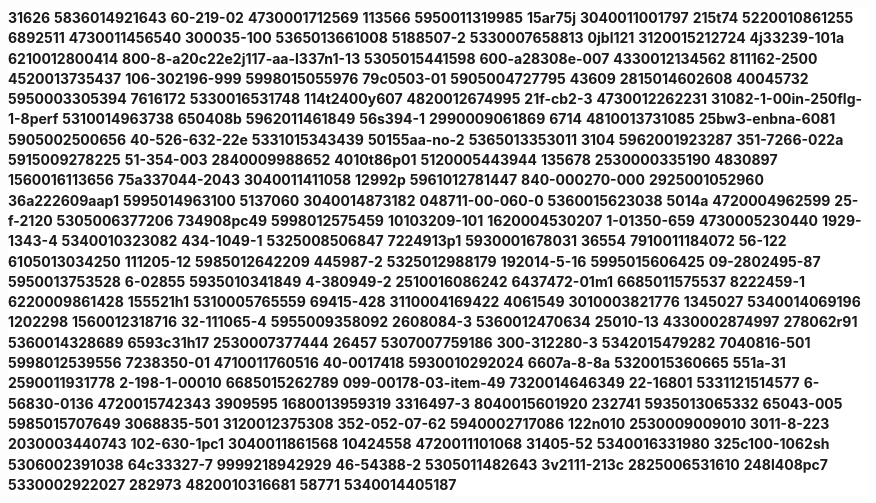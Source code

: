 **31626**    **5836014921643**    **60-219-02**    **4730001712569**    **113566**    **5950011319985**
**15ar75j**    **3040011001797**    **215t74**    **5220010861255**    **6892511**    **4730011456540**
**300035-100**    **5365013661008**    **5188507-2**    **5330007658813**    **0jbl121**    **3120015212724**
**4j33239-101a**    **6210012800414**    **800-8-a20c22e2j117-aa-l337n1-13**    **5305015441598**    **600-a28308e-007**    **4330012134562**
**811162-2500**    **4520013735437**    **106-302196-999**    **5998015055976**    **79c0503-01**    **5905004727795**
**43609**    **2815014602608**    **40045732**    **5950003305394**    **7616172**    **5330016531748**
**114t2400y607**    **4820012674995**    **21f-cb2-3**    **4730012262231**    **31082-1-00in-250flg-1-8perf**    **5310014963738**
**650408b**    **5962011461849**    **56s394-1**    **2990009061869**    **6714**    **4810013731085**
**25bw3-enbna-6081**    **5905002500656**    **40-526-632-22e**    **5331015343439**    **50155aa-no-2**    **5365013353011**
**3104**    **5962001923287**    **351-7266-022a**    **5915009278225**    **51-354-003**    **2840009988652**
**4010t86p01**    **5120005443944**    **135678**    **2530000335190**    **4830897**    **1560016113656**
**75a337044-2043**    **3040011411058**    **12992p**    **5961012781447**    **840-000270-000**    **2925001052960**
**36a222609aap1**    **5995014963100**    **5137060**    **3040014873182**    **048711-00-060-0**    **5360015623038**
**5014a**    **4720004962599**    **25-f-2120**    **5305006377206**    **734908pc49**    **5998012575459**
**10103209-101**    **1620004530207**    **1-01350-659**    **4730005230440**    **1929-1343-4**    **5340010323082**
**434-1049-1**    **5325008506847**    **7224913p1**    **5930001678031**    **36554**    **7910011184072**
**56-122**    **6105013034250**    **111205-12**    **5985012642209**    **445987-2**    **5325012988179**
**192014-5-16**    **5995015606425**    **09-2802495-87**    **5950013753528**    **6-02855**    **5935010341849**
**4-380949-2**    **2510016086242**    **6437472-01m1**    **6685011575537**    **8222459-1**    **6220009861428**
**155521h1**    **5310005765559**    **69415-428**    **3110004169422**    **4061549**    **3010003821776**
**1345027**    **5340014069196**    **1202298**    **1560012318716**    **32-111065-4**    **5955009358092**
**2608084-3**    **5360012470634**    **25010-13**    **4330002874997**    **278062r91**    **5360014328689**
**6593c31h17**    **2530007377444**    **26457**    **5307007759186**    **300-312280-3**    **5342015479282**
**7040816-501**    **5998012539556**    **7238350-01**    **4710011760516**    **40-0017418**    **5930010292024**
**6607a-8-8a**    **5320015360665**    **551a-31**    **2590011931778**    **2-198-1-00010**    **6685015262789**
**099-00178-03-item-49**    **7320014646349**    **22-16801**    **5331121514577**    **6-56830-0136**    **4720015742343**
**3909595**    **1680013959319**    **3316497-3**    **8040015601920**    **232741**    **5935013065332**
**65043-005**    **5985015707649**    **3068835-501**    **3120012375308**    **352-052-07-62**    **5940002717086**
**122n010**    **2530009009010**    **3011-8-223**    **2030003440743**    **102-630-1pc1**    **3040011861568**
**10424558**    **4720011101068**    **31405-52**    **5340016331980**    **325c100-1062sh**    **5306002391038**
**64c33327-7**    **9999218942929**    **46-54388-2**    **5305011482643**    **3v2111-213c**    **2825006531610**
**248l408pc7**    **5330002922027**    **282973**    **4820010316681**    **58771**    **5340014405187**